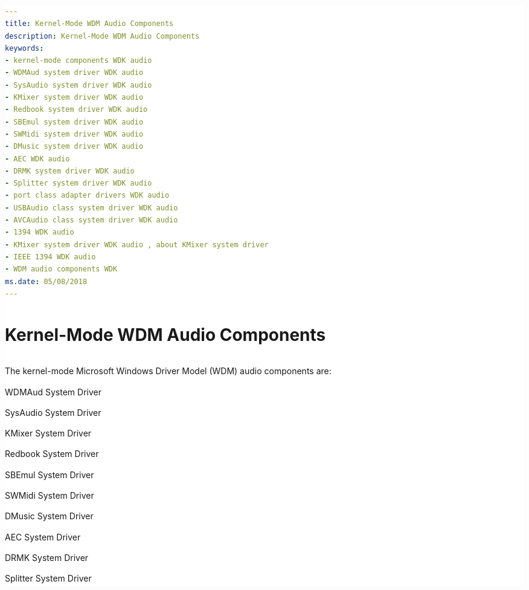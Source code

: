 ```yaml
---
title: Kernel-Mode WDM Audio Components
description: Kernel-Mode WDM Audio Components
keywords:
- kernel-mode components WDK audio
- WDMAud system driver WDK audio
- SysAudio system driver WDK audio
- KMixer system driver WDK audio
- Redbook system driver WDK audio
- SBEmul system driver WDK audio
- SWMidi system driver WDK audio
- DMusic system driver WDK audio
- AEC WDK audio
- DRMK system driver WDK audio
- Splitter system driver WDK audio
- port class adapter drivers WDK audio
- USBAudio class system driver WDK audio
- AVCAudio class system driver WDK audio
- 1394 WDK audio
- KMixer system driver WDK audio , about KMixer system driver
- IEEE 1394 WDK audio
- WDM audio components WDK
ms.date: 05/08/2018
---
```


# Kernel-Mode WDM Audio Components


## <span id="kernel_mode_wdm_audio_components"></span><span id="KERNEL_MODE_WDM_AUDIO_COMPONENTS"></span>


The kernel-mode Microsoft Windows Driver Model (WDM) audio components are:

WDMAud System Driver

SysAudio System Driver

KMixer System Driver

Redbook System Driver

SBEmul System Driver

SWMidi System Driver

DMusic System Driver

AEC System Driver

DRMK System Driver

Splitter System Driver
